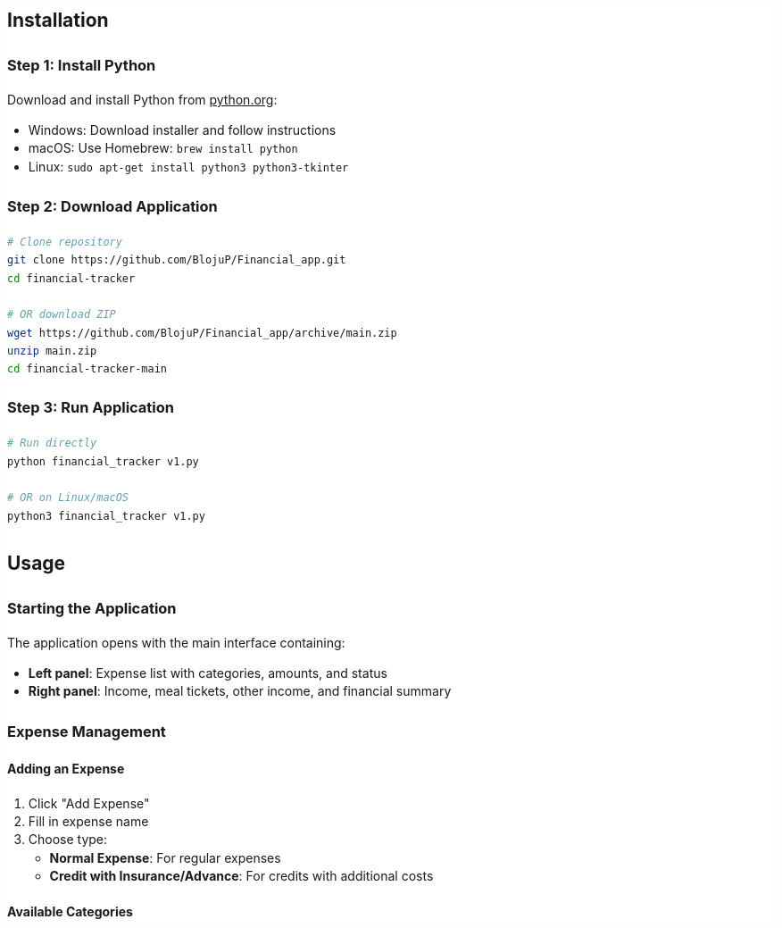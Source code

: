 ## Installation

### Step 1: Install Python

Download and install Python from [python.org](https://python.org):
- Windows: Download installer and follow instructions
- macOS: Use Homebrew: `brew install python`
- Linux: `sudo apt-get install python3 python3-tkinter`

### Step 2: Download Application

```bash
# Clone repository
git clone https://github.com/BlojuP/Financial_app.git
cd financial-tracker

# OR download ZIP
wget https://github.com/BlojuP/Financial_app/archive/main.zip
unzip main.zip
cd financial-tracker-main
```

### Step 3: Run Application

```bash
# Run directly
python financial_tracker v1.py

# OR on Linux/macOS
python3 financial_tracker v1.py
```

## Usage

### Starting the Application

The application opens with the main interface containing:

- **Left panel**: Expense list with categories, amounts, and status
- **Right panel**: Income, meal tickets, other income, and financial summary

### Expense Management

#### Adding an Expense

1. Click "Add Expense"
2. Fill in expense name
3. Choose type:
   - **Normal Expense**: For regular expenses
   - **Credit with Insurance/Advance**: For credits with additional costs

#### Available Categories
